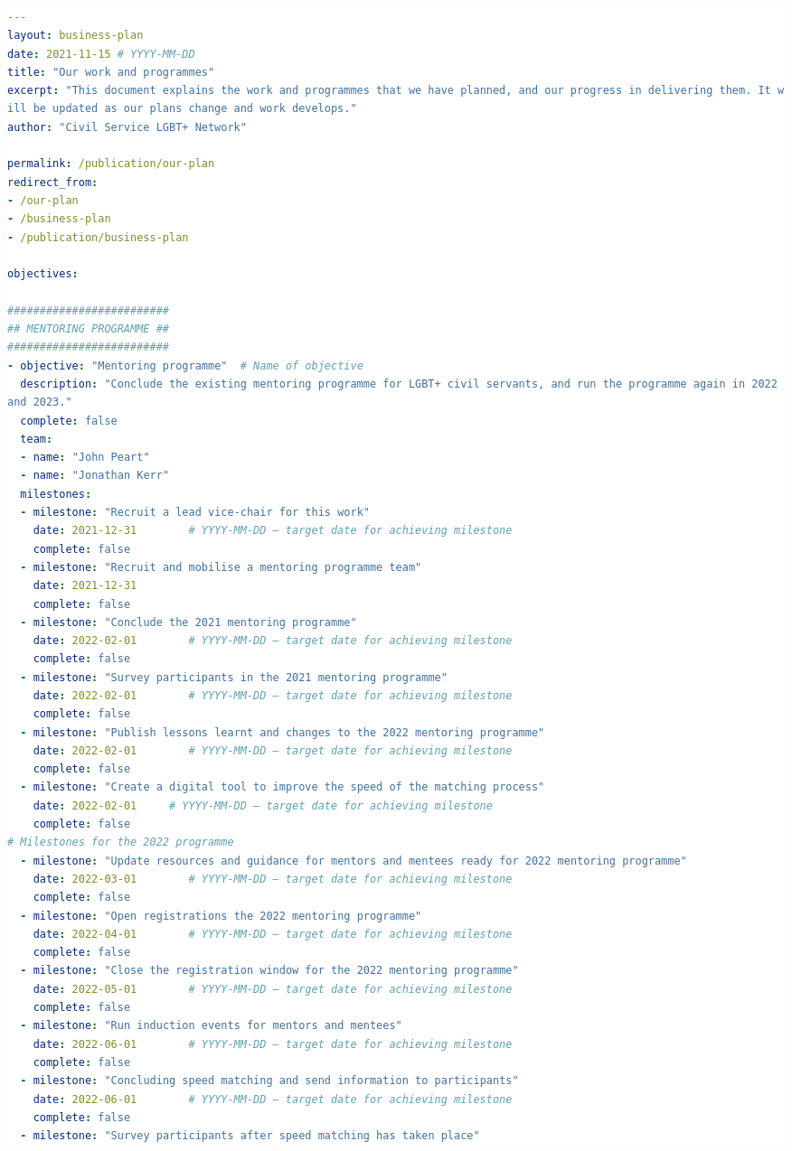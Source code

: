 ```yaml
---
layout: business-plan
date: 2021-11-15 # YYYY-MM-DD
title: "Our work and programmes"
excerpt: "This document explains the work and programmes that we have planned, and our progress in delivering them. It will be updated as our plans change and work develops."
author: "Civil Service LGBT+ Network"

permalink: /publication/our-plan
redirect_from:
- /our-plan
- /business-plan
- /publication/business-plan

objectives:

#########################
## MENTORING PROGRAMME ##
#########################
- objective: "Mentoring programme"	# Name of objective
  description: "Conclude the existing mentoring programme for LGBT+ civil servants, and run the programme again in 2022 and 2023."
  complete: false
  team:
  - name: "John Peart"
  - name: "Jonathan Kerr"
  milestones:
  - milestone: "Recruit a lead vice-chair for this work"
    date: 2021-12-31		# YYYY-MM-DD – target date for achieving milestone
    complete: false
  - milestone: "Recruit and mobilise a mentoring programme team"
    date: 2021-12-31
    complete: false
  - milestone: "Conclude the 2021 mentoring programme"
    date: 2022-02-01 		# YYYY-MM-DD – target date for achieving milestone
    complete: false
  - milestone: "Survey participants in the 2021 mentoring programme"
    date: 2022-02-01 		# YYYY-MM-DD – target date for achieving milestone
    complete: false
  - milestone: "Publish lessons learnt and changes to the 2022 mentoring programme"
    date: 2022-02-01 		# YYYY-MM-DD – target date for achieving milestone
    complete: false
  - milestone: "Create a digital tool to improve the speed of the matching process"
    date: 2022-02-01     # YYYY-MM-DD – target date for achieving milestone
    complete: false
# Milestones for the 2022 programme
  - milestone: "Update resources and guidance for mentors and mentees ready for 2022 mentoring programme"
    date: 2022-03-01 		# YYYY-MM-DD – target date for achieving milestone
    complete: false
  - milestone: "Open registrations the 2022 mentoring programme"
    date: 2022-04-01 		# YYYY-MM-DD – target date for achieving milestone
    complete: false
  - milestone: "Close the registration window for the 2022 mentoring programme"
    date: 2022-05-01 		# YYYY-MM-DD – target date for achieving milestone
    complete: false
  - milestone: "Run induction events for mentors and mentees"
    date: 2022-06-01 		# YYYY-MM-DD – target date for achieving milestone
    complete: false
  - milestone: "Concluding speed matching and send information to participants"
    date: 2022-06-01		# YYYY-MM-DD – target date for achieving milestone
    complete: false
  - milestone: "Survey participants after speed matching has taken place"
```